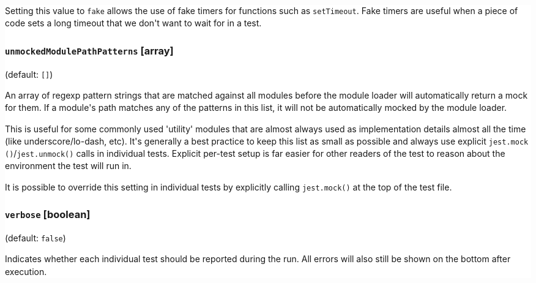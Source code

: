 Setting this value to `fake` allows the use of fake timers for functions such as `setTimeout`.  Fake timers are useful when a piece of code sets a long timeout that we don't want to wait for in a test.

### `unmockedModulePathPatterns` [array<string>]
(default: `[]`)

An array of regexp pattern strings that are matched against all modules before the module loader will automatically return a mock for them. If a module's path matches any of the patterns in this list, it will not be automatically mocked by the module loader.

This is useful for some commonly used 'utility' modules that are almost always used as implementation details almost all the time (like underscore/lo-dash, etc). It's generally a best practice to keep this list as small as possible and always use explicit `jest.mock()`/`jest.unmock()` calls in individual tests. Explicit per-test setup is far easier for other readers of the test to reason about the environment the test will run in.

It is possible to override this setting in individual tests by explicitly calling `jest.mock()` at the top of the test file.

### `verbose` [boolean]
(default: `false`)

Indicates whether each individual test should be reported during the run. All errors will also still be shown on the bottom after execution.
